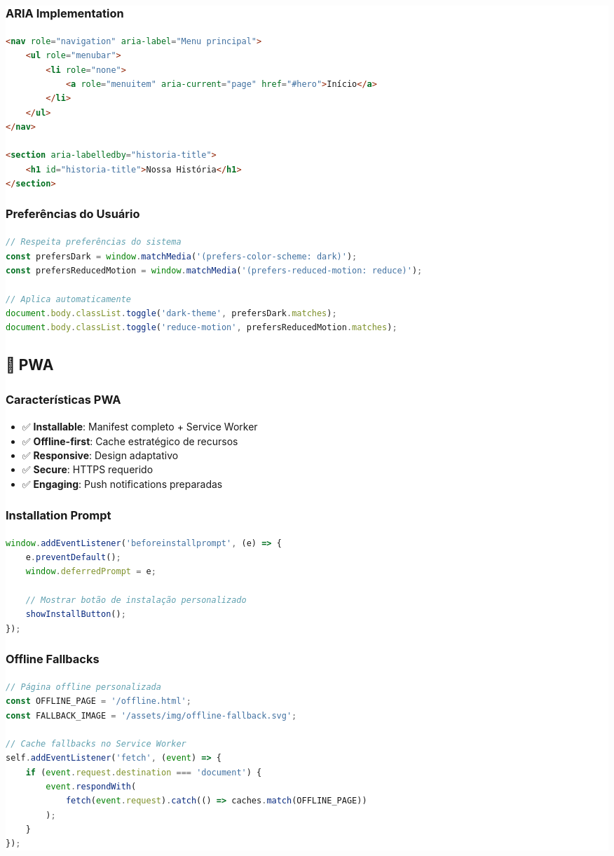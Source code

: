 ### ARIA Implementation
```html
<nav role="navigation" aria-label="Menu principal">
    <ul role="menubar">
        <li role="none">
            <a role="menuitem" aria-current="page" href="#hero">Início</a>
        </li>
    </ul>
</nav>

<section aria-labelledby="historia-title">
    <h1 id="historia-title">Nossa História</h1>
</section>
```

### Preferências do Usuário
```javascript
// Respeita preferências do sistema
const prefersDark = window.matchMedia('(prefers-color-scheme: dark)');
const prefersReducedMotion = window.matchMedia('(prefers-reduced-motion: reduce)');

// Aplica automaticamente
document.body.classList.toggle('dark-theme', prefersDark.matches);
document.body.classList.toggle('reduce-motion', prefersReducedMotion.matches);
```

## 📱 PWA

### Características PWA
- ✅ **Installable**: Manifest completo + Service Worker
- ✅ **Offline-first**: Cache estratégico de recursos
- ✅ **Responsive**: Design adaptativo
- ✅ **Secure**: HTTPS requerido
- ✅ **Engaging**: Push notifications preparadas

### Installation Prompt
```javascript
window.addEventListener('beforeinstallprompt', (e) => {
    e.preventDefault();
    window.deferredPrompt = e;
    
    // Mostrar botão de instalação personalizado
    showInstallButton();
});
```

### Offline Fallbacks
```javascript
// Página offline personalizada
const OFFLINE_PAGE = '/offline.html';
const FALLBACK_IMAGE = '/assets/img/offline-fallback.svg';

// Cache fallbacks no Service Worker
self.addEventListener('fetch', (event) => {
    if (event.request.destination === 'document') {
        event.respondWith(
            fetch(event.request).catch(() => caches.match(OFFLINE_PAGE))
        );
    }
});
```

